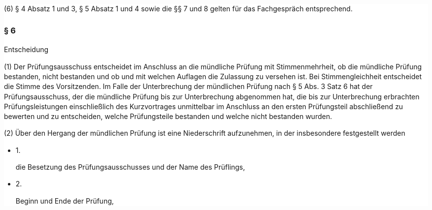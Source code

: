 </div>

<div class="jurAbsatz">

(6) § 4 Absatz 1 und 3, § 5 Absatz 1 und 4 sowie die §§ 7 und 8 gelten
für das Fachgespräch entsprechend.

</div>

</div>

</div>

</div>

<span id="BJNR184100995BJNE000703320.html"></span>

### § 6  
Entscheidung

<div>

<div class="jnhtml">

<div>

<div class="jurAbsatz">

(1) Der Prüfungsausschuss entscheidet im Anschluss an die mündliche
Prüfung mit Stimmenmehrheit, ob die mündliche Prüfung bestanden, nicht
bestanden und ob und mit welchen Auflagen die Zulassung zu versehen ist.
Bei Stimmengleichheit entscheidet die Stimme des Vorsitzenden. Im Falle
der Unterbrechung der mündlichen Prüfung nach § 5 Abs. 3 Satz 6 hat der
Prüfungsausschuss, der die mündliche Prüfung bis zur Unterbrechung
abgenommen hat, die bis zur Unterbrechung erbrachten Prüfungsleistungen
einschließlich des Kurzvortrages unmittelbar im Anschluss an den ersten
Prüfungsteil abschließend zu bewerten und zu entscheiden, welche
Prüfungsteile bestanden und welche nicht bestanden wurden.

</div>

<div class="jurAbsatz">

(2) Über den Hergang der mündlichen Prüfung ist eine Niederschrift
aufzunehmen, in der insbesondere festgestellt werden

  - 1\.
    
    <div style="">
    
    die Besetzung des Prüfungsausschusses und der Name des Prüflings,
    
    </div>

  - 2\.
    
    <div style="">
    
    Beginn und Ende der Prüfung,
    
    </div>
